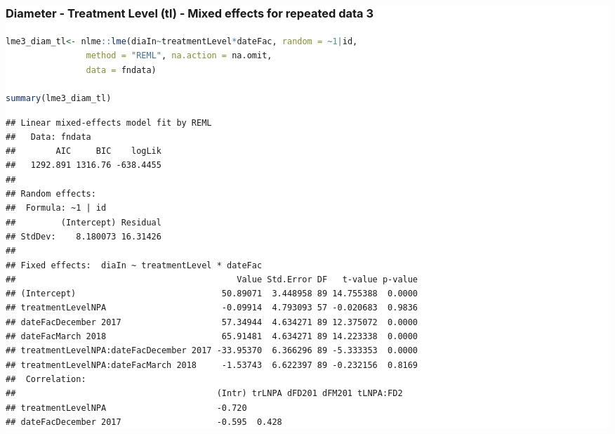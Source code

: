 ### Diameter - Treatment Level (tl) - Mixed effects for repeated data 3

``` r
lme3_diam_tl<- nlme::lme(diaIn~treatmentLevel*dateFac, random = ~1|id,
                method = "REML", na.action = na.omit,
                data = fndata)

summary(lme3_diam_tl)
```

    ## Linear mixed-effects model fit by REML
    ##   Data: fndata 
    ##        AIC     BIC    logLik
    ##   1292.891 1316.76 -638.4455
    ## 
    ## Random effects:
    ##  Formula: ~1 | id
    ##         (Intercept) Residual
    ## StdDev:    8.180073 16.31426
    ## 
    ## Fixed effects:  diaIn ~ treatmentLevel * dateFac 
    ##                                            Value Std.Error DF   t-value p-value
    ## (Intercept)                             50.89071  3.448958 89 14.755388  0.0000
    ## treatmentLevelNPA                       -0.09914  4.793093 57 -0.020683  0.9836
    ## dateFacDecember 2017                    57.34944  4.634271 89 12.375072  0.0000
    ## dateFacMarch 2018                       65.91481  4.634271 89 14.223338  0.0000
    ## treatmentLevelNPA:dateFacDecember 2017 -33.95370  6.366296 89 -5.333353  0.0000
    ## treatmentLevelNPA:dateFacMarch 2018     -1.53743  6.622397 89 -0.232156  0.8169
    ##  Correlation: 
    ##                                        (Intr) trLNPA dFD201 dFM201 tLNPA:FD2
    ## treatmentLevelNPA                      -0.720                               
    ## dateFacDecember 2017                   -0.595  0.428                        